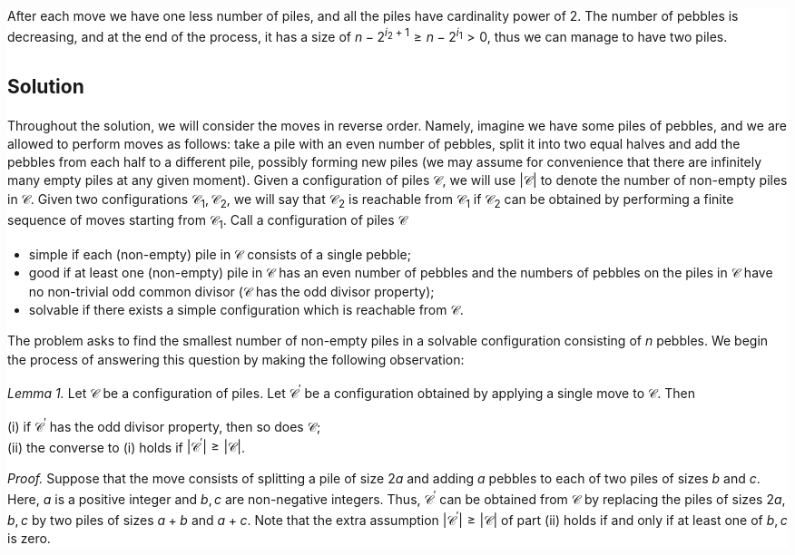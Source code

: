 After each move we have one less number of piles, and all the 
piles have cardinality power of 2. The number of pebbles is 
decreasing, and at the end of the process, it has a size of 
$n-2^{i_{2}+1} \geqslant n-2^{i_{1}}>0$, thus we can manage 
to have two piles.



## Solution 

Throughout the solution, we will consider the moves in reverse order.
Namely, imagine we have some piles of pebbles, and we are allowed 
to perform moves as follows: take a pile with an even number 
of pebbles, split it into two equal halves and add the pebbles 
from each half to a different pile, possibly forming new piles 
(we may assume for convenience that there are infinitely many 
empty piles at any given moment). Given a configuration of piles 
$\mathcal{C}$, we will use $|\mathcal{C}|$ to denote the number 
of non-empty piles in $\mathcal{C}$. Given two configurations 
$\mathcal{C}_{1}, \mathcal{C}_{2}$, we will say that 
$\mathcal{C}_{2}$ is reachable from $\mathcal{C}_{1}$ if 
$\mathcal{C}_{2}$ can be obtained by performing a finite sequence 
of moves starting from $\mathcal{C}_{1}$. 
Call a configuration of piles $\mathcal{C}$

- simple if each (non-empty) pile in $\mathcal{C}$ consists of 
  a single pebble;
- good if at least one (non-empty) pile in $\mathcal{C}$ has an 
  even number of pebbles and the numbers of pebbles on the piles 
  in $\mathcal{C}$ have no non-trivial odd common divisor 
  ($\mathcal{C}$ has the odd divisor property);
- solvable if there exists a simple configuration which is reachable 
  from $\mathcal{C}$.

The problem asks to find the smallest number of non-empty piles in a 
solvable configuration consisting of $n$ pebbles. We begin the process 
of answering this question by making the following observation:

*Lemma 1.* Let $\mathcal{C}$ be a configuration of piles. 
Let $\mathcal{C}^{\prime}$ be a configuration obtained by applying a 
single move to $\mathcal{C}$. Then

(i) if $\mathcal{C}^{\prime}$ has the odd divisor property, then so does $\mathcal{C}$;  
(ii) the converse to (i) holds if $\left|\mathcal{C}^{\prime}\right| \geqslant|\mathcal{C}|$.  

*Proof.* Suppose that the move consists of splitting a pile of size $2a$ 
and adding $a$ pebbles to each of two piles of sizes $b$ and $c$. Here, 
$a$ is a positive integer and $b, c$ are non-negative integers. 
Thus, $\mathcal{C}^{\prime}$ can be obtained from $\mathcal{C}$ by replacing 
the piles of sizes $2a, b, c$ by two piles of sizes $a+b$ and $a+c$. 
Note that the extra assumption 
$\left|\mathcal{C}^{\prime}\right| \geqslant|\mathcal{C}|$ of part (ii) 
holds if and only if at least one of $b, c$ is zero.
